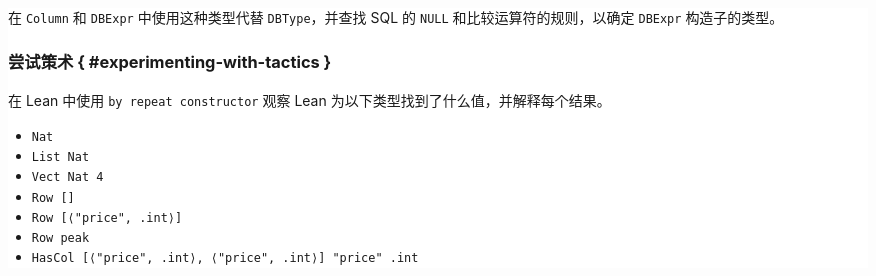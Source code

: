 

在 `Column` 和 `DBExpr` 中使用这种类型代替 `DBType`，并查找 SQL 的 `NULL` 和比较运算符的规则，以确定 `DBExpr` 构造子的类型。



### 尝试策术 { #experimenting-with-tactics }



在 Lean 中使用 `by repeat constructor` 观察 Lean 为以下类型找到了什么值，并解释每个结果。
 * `Nat`
 * `List Nat`
 * `Vect Nat 4`
 * `Row []`
 * `Row [⟨"price", .int⟩]`
 * `Row peak`
 * `HasCol [⟨"price", .int⟩, ⟨"price", .int⟩] "price" .int`